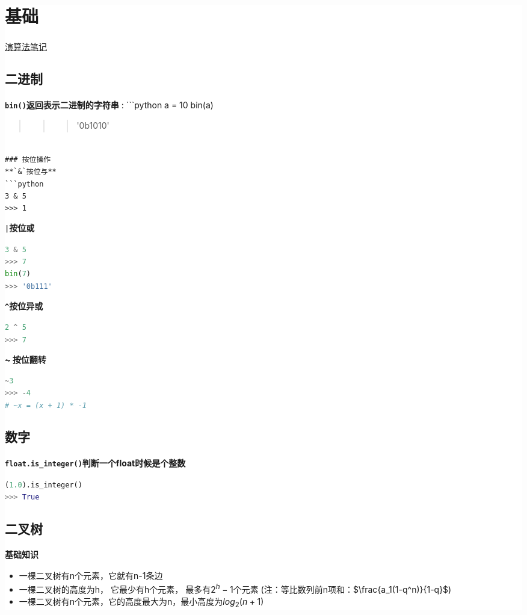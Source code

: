 # 基础
[演算法笔记](http://www.csie.ntnu.edu.tw/~u91029/index.html)
## 二进制
**`bin()`返回表示二进制的字符串**
: ```python
  a = 10
  bin(a)
  >>> '0b1010'
  ```

### 按位操作
**`&`按位与**
```python
3 & 5
>>> 1
```

**`|`按位或**
```python
3 & 5
>>> 7
bin(7)
>>> '0b111'
```

**`^`按位异或**
```python
2 ^ 5
>>> 7
```

**\~ 按位翻转**
```python
~3
>>> -4
# ~x = (x + 1) * -1
```

## 数字
**`float.is_integer()`判断一个float时候是个整数**
```python
(1.0).is_integer()
>>> True
```

## 二叉树
**基础知识**
- 一棵二叉树有n个元素，它就有n-1条边<br>
- 一棵二叉树的高度为h， 它最少有h个元素， 最多有$2^h - 1$个元素
    (注：等比数列前n项和：$\frac{a_1(1-q^n)}{1-q}$)
- 一棵二叉树有n个元素，它的高度最大为n，最小高度为$log_2(n+1)$
